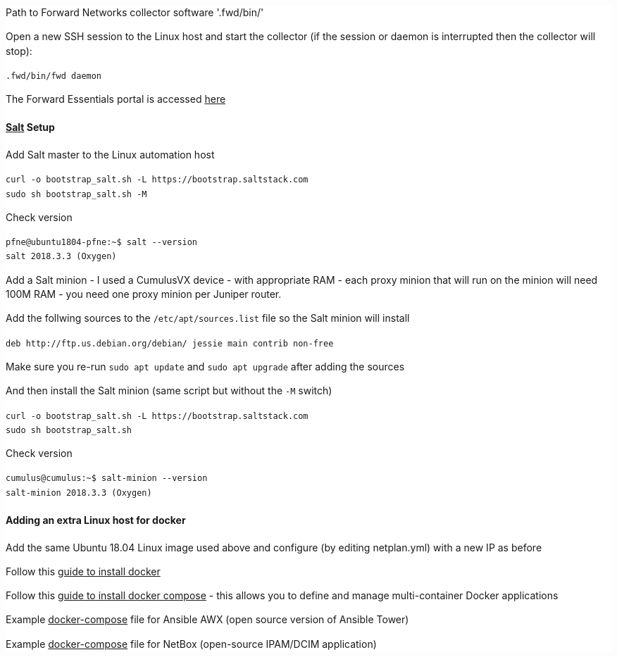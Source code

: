 Path to Forward Networks collector software '.fwd/bin/'

Open a new SSH session to the Linux host and start the collector (if the session or daemon is interrupted then the collector will stop):

```
.fwd/bin/fwd daemon
```

The Forward Essentials portal is accessed [here](https://app.forwardnetworks.com)

#### [Salt](https://www.saltstack.com/solutions/netops/) Setup

Add Salt master to the Linux automation host

````
curl -o bootstrap_salt.sh -L https://bootstrap.saltstack.com
sudo sh bootstrap_salt.sh -M
````

Check version

```
pfne@ubuntu1804-pfne:~$ salt --version
salt 2018.3.3 (Oxygen)
```

Add a Salt minion - I used a CumulusVX device - with appropriate RAM - each proxy minion that will run on the minion will need 100M RAM - you need one proxy minion per Juniper router.

Add the follwing sources to the `/etc/apt/sources.list` file so the Salt minion will install 

````
deb http://ftp.us.debian.org/debian/ jessie main contrib non-free
````

Make sure you re-run `sudo apt update` and `sudo apt upgrade` after adding the sources

And then install the Salt minion (same script but without the `-M` switch)

````
curl -o bootstrap_salt.sh -L https://bootstrap.saltstack.com
sudo sh bootstrap_salt.sh
````
Check version

```
cumulus@cumulus:~$ salt-minion --version
salt-minion 2018.3.3 (Oxygen)
```

#### Adding an extra Linux host for docker

Add the same Ubuntu 18.04 Linux image used above and configure (by editing netplan.yml) with a new IP as before

Follow this [guide to install docker](https://linuxize.com/post/how-to-install-and-use-docker-on-ubuntu-18-04/)

Follow this [guide to install docker compose](https://linuxize.com/post/how-to-install-and-use-docker-compose-on-ubuntu-18-04/) - this allows you to define and manage multi-container Docker applications

Example [docker-compose](https://github.com/geerlingguy/awx-container/blob/master/docker-compose.yml) file for Ansible AWX (open source version of Ansible Tower)

Example [docker-compose](https://github.com/netbox-community/netbox-docker) file for NetBox (open-source IPAM/DCIM application)

